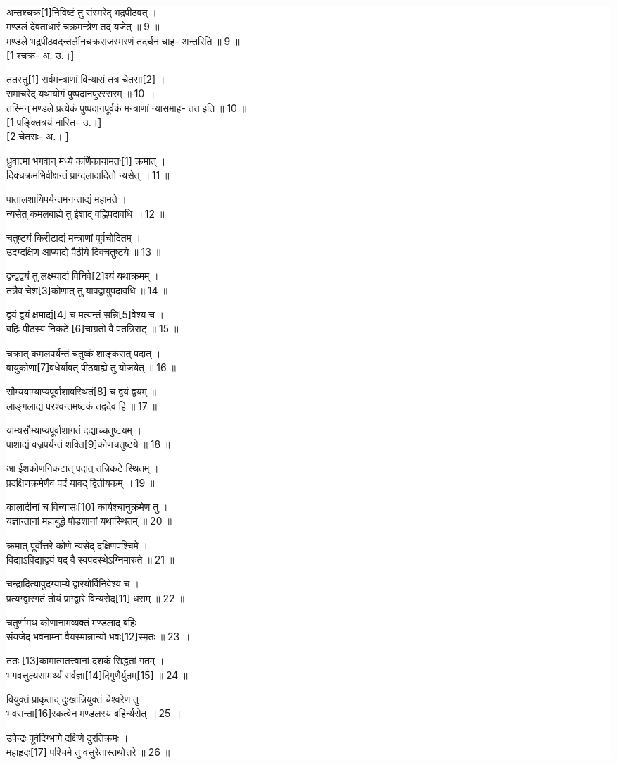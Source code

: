 अन्तश्चक्र[1]निविष्टं तु संस्मरेद् भद्रपीठवत् ।  
मण्डलं देवताधारं चक्रमन्त्रेण तद् यजेत् ॥ 9 ॥  
मण्डले भद्रपीठवदन्तर्लीनचक्रराजस्मरणं तदर्चनं चाह- अन्तरिति ॥ 9 ॥  
[1 श्चक्रं- अ. उ.।]  
  
ततस्तु[1] सर्वमन्त्राणां विन्यासं तत्र चेतसा[2] ।  
समाचरेद् यथायोगं पुष्पदानपुरस्सरम् ॥ 10 ॥  
तस्मिन् मण्डले प्रत्येकं पुष्पदानपूर्वकं मन्त्राणां न्यासमाह- तत इति ॥ 10 ॥  
[1 पङ्क्तित्रयं नास्ति- उ.।]  
[2 चेतसः- अ.। ]  
  
ध्रुवात्मा भगवान् मध्ये कर्णिकायामतः[1] क्रमात् ।  
दिक्चक्रमभिवीक्षन्तं प्राग्दलादादितो न्यसेत् ॥ 11 ॥  
  
पातालशायिपर्यन्तमनन्ताद्यं महामते ।  
न्यसेत् कमलबाह्ये तु ईशाद् वह्निपदावधि ॥ 12 ॥  
  
चतुष्टयं किरीटाद्यं मन्त्राणां पूर्वचोदितम् ।  
उदग्दक्षिण आप्याद्ये पैठीये दिक्चतुष्टये ॥ 13 ॥  
  
द्वन्द्वद्वयं तु लक्ष्म्याद्यं विनिवे[2]श्यं यथाक्रमम् ।  
तत्रैव चेश[3]कोणात् तु यावद्वायुपदावधि ॥ 14 ॥  
  
द्वयं द्वयं क्षमाद्यं[4] च मत्यन्तं सन्नि[5]वेश्य च ।  
बहिः पीठस्य निकटे [6]चाग्रतो वै पतत्रिराट् ॥ 15 ॥  
  
चक्रात् कमलपर्यन्तं चतुष्कं शाङ्करात् पदात् ।  
वायुकोणा[7]वधेर्यावत् पीठबाह्ये तु योजयेत् ॥ 16 ॥  
  
सौम्ययाम्याप्यपूर्वाशावस्थितं[8] च द्वयं द्वयम् ॥  
लाङ्गलाद्यं परश्वन्तमष्टकं तद्वदेव हि ॥ 17 ॥  
  
याम्यसौम्याप्यपूर्वाशागतं दद्याच्चतुष्टयम् ।  
पाशाद्यं वज्रपर्यन्तं शक्ति[9]कोणचतुष्टये ॥ 18 ॥  
  
आ ईशकोणनिकटात् पदात् तन्निकटे स्थितम् ।  
प्रदक्षिणक्रमेणैव पदं यावद् द्वितीयकम् ॥ 19 ॥  
  
कालादीनां च विन्यासः[10] कार्यश्चानुक्रमेण तु ।  
यज्ञान्तानां महाबुद्धे षोडशानां यथास्थितम् ॥ 20 ॥  
  
क्रमात् पूर्वोत्तरे कोणे न्यसेद् दक्षिणपश्चिमे ।  
विद्याऽविद्याद्वयं यद् वै स्वपदस्थेऽग्निमारुते ॥ 21 ॥  
  
चन्द्रादित्यावुदग्याम्ये द्वारयोर्विनिवेश्य च ।  
प्रत्यग्द्वारगतं तोयं प्राग्द्वारे विन्यसेद्[11] धराम् ॥ 22 ॥  
  
चतुर्णामथ कोणानामव्यक्तं मण्डलाद् बहिः ।  
संयजेद् भवनाम्ना वैयस्मान्नान्यो भवः[12]स्मृतः ॥ 23 ॥  
  
ततः [13]कामात्मतत्त्वानां दशकं सिद्धतां गतम् ।  
भगवत्तुल्यसामर्थ्यं सर्वज्ञा[14]दिगुणैर्युतम्[15] ॥ 24 ॥  
  
वियुक्तं प्राकृताद् दुःखान्नियुक्तं चेश्वरेण तु ।  
भवसन्ता[16]रकत्वेन मण्डलस्य बहिर्न्यसेत् ॥ 25 ॥  
  
उपेन्द्रः पूर्वदिग्भागे दक्षिणे दुरतिक्रमः ।  
महाहृदः[17] पश्चिमे तु वसुरेतास्तथोत्तरे ॥ 26 ॥  
  